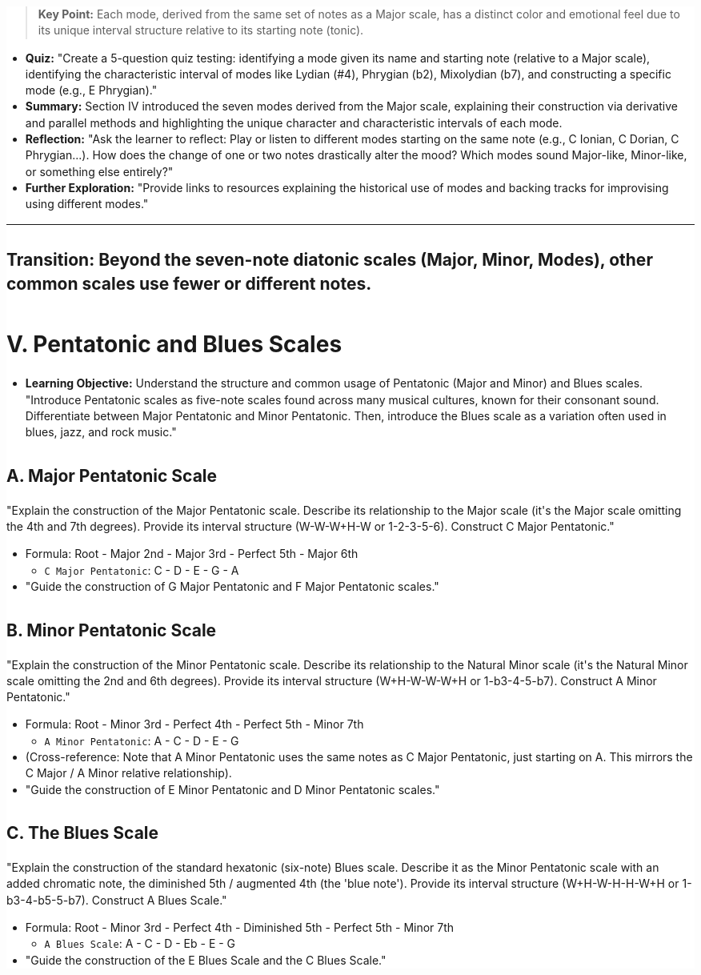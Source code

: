 > **Key Point:** Each mode, derived from the same set of notes as a Major scale, has a distinct color and emotional feel due to its unique interval structure relative to its starting note (tonic).

*   **Quiz:**
    "<prompt>Create a 5-question quiz testing: identifying a mode given its name and starting note (relative to a Major scale), identifying the characteristic interval of modes like Lydian (#4), Phrygian (b2), Mixolydian (b7), and constructing a specific mode (e.g., E Phrygian).</prompt>"
*   **Summary:** Section IV introduced the seven modes derived from the Major scale, explaining their construction via derivative and parallel methods and highlighting the unique character and characteristic intervals of each mode.
*   **Reflection:**
    "<prompt>Ask the learner to reflect: Play or listen to different modes starting on the same note (e.g., C Ionian, C Dorian, C Phrygian...). How does the change of one or two notes drastically alter the mood? Which modes sound Major-like, Minor-like, or something else entirely?</prompt>"
*   **Further Exploration:**
    "<prompt>Provide links to resources explaining the historical use of modes and backing tracks for improvising using different modes.</prompt>"

---
**Transition:** Beyond the seven-note diatonic scales (Major, Minor, Modes), other common scales use fewer or different notes.
---

# V. Pentatonic and Blues Scales
*   **Learning Objective:** Understand the structure and common usage of Pentatonic (Major and Minor) and Blues scales.
    "<prompt>Introduce Pentatonic scales as five-note scales found across many musical cultures, known for their consonant sound. Differentiate between Major Pentatonic and Minor Pentatonic. Then, introduce the Blues scale as a variation often used in blues, jazz, and rock music.</prompt>"

## A. Major Pentatonic Scale
"<prompt>Explain the construction of the Major Pentatonic scale. Describe its relationship to the Major scale (it's the Major scale omitting the 4th and 7th degrees). Provide its interval structure (W-W-W+H-W or 1-2-3-5-6). Construct C Major Pentatonic.</prompt>"
*   Formula: Root - Major 2nd - Major 3rd - Perfect 5th - Major 6th
    *   `C Major Pentatonic`: C - D - E - G - A
*   "<prompt>Guide the construction of G Major Pentatonic and F Major Pentatonic scales.</prompt>"

## B. Minor Pentatonic Scale
"<prompt>Explain the construction of the Minor Pentatonic scale. Describe its relationship to the Natural Minor scale (it's the Natural Minor scale omitting the 2nd and 6th degrees). Provide its interval structure (W+H-W-W-W+H or 1-b3-4-5-b7). Construct A Minor Pentatonic.</prompt>"
*   Formula: Root - Minor 3rd - Perfect 4th - Perfect 5th - Minor 7th
    *   `A Minor Pentatonic`: A - C - D - E - G
*   (Cross-reference: Note that A Minor Pentatonic uses the same notes as C Major Pentatonic, just starting on A. This mirrors the C Major / A Minor relative relationship).
*   "<prompt>Guide the construction of E Minor Pentatonic and D Minor Pentatonic scales.</prompt>"

## C. The Blues Scale
"<prompt>Explain the construction of the standard hexatonic (six-note) Blues scale. Describe it as the Minor Pentatonic scale with an added chromatic note, the diminished 5th / augmented 4th (the 'blue note'). Provide its interval structure (W+H-W-H-H-W+H or 1-b3-4-b5-5-b7). Construct A Blues Scale.</prompt>"
*   Formula: Root - Minor 3rd - Perfect 4th - Diminished 5th - Perfect 5th - Minor 7th
    *   `A Blues Scale`: A - C - D - Eb - E - G
*   "<prompt>Guide the construction of the E Blues Scale and the C Blues Scale.</prompt>"
